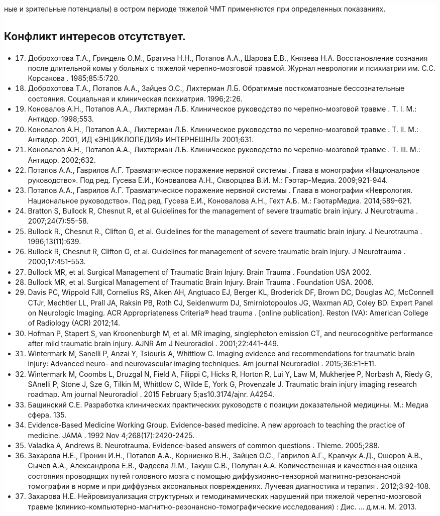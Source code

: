 
ные  и  зрительные  потенциалы)  в  остром  периоде тяжелой ЧМТ применяются при определенных показаниях.

## Конфликт интересов отсутствует.

- 17. Доброхотова Т.А., Гриндель О.М., Брагина Н.Н., Потапов А.А., Шарова Е.В., Князева Н.А. Восстановление сознания после длительной комы у больных с тяжелой черепно-мозговой травмой. Журнал неврологии и психиатрии им. C.C. Корсакова . 1985;85:5:720.
- 18. Доброхотова Т.А., Потапов А.А., Зайцев О.С., Лихтерман Л.Б. Обратимые  посткоматозные  бессознательные  состояния. Социальная  и клиническая психиатрия. 1996;2:26.
- 19. Коновалов А.Н., Потапов А.А., Лихтерман Л.Б. Клиническое руководство по черепно-мозговой травме . Т. I. М.: Антидор. 1998;553.
- 20. Коновалов А.Н., Потапов А.А., Лихтерман Л.Б. Клиническое руководство по черепно-мозговой травме . Т. II. М.: Антидор. 2001, ИД «ЭНЦИКЛОПЕДИЯ» ИНТЕРНЕШНЛ» 2001;631.
- 21. Коновалов А.Н., Потапов А.А., Лихтерман Л.Б. Клиническое руководство по черепно-мозговой травме . Т. III. М.: Антидор. 2002;632.
- 22. Потапов А.А., Гаврилов А.Г. Травматическое поражение нервной системы .  Глава в монографии «Национальное руководство». Под ред. Гусева Е.И.,  Коновалова А.Н., Скворцова В.И. М.: Гэотар-Медиа. 2009;921-944.
- 23. Потапов А.А., Гаврилов А.Г. Травматическое поражение нервной системы .  Глава  в  монографии  «Неврология.  Национальное  руководство». Под ред.  Гусева Е.И., Коновалова А.Н.,  Гехт А.Б. М.: ГэотарМедиа. 2014;589-621.
- 24. Bratton S, Bullock R, Chesnut R, et al  Guidelines for the management of severe traumatic brain injury. J Neurotrauma . 2007;24(7):55-58.
- 25. Bullock R., Chesnut R., Clifton G, et al. Guidelines for the management of severe traumatic brain injury. J Neurotrauma . 1996;13(11):639.
- 26. Bullock  R,  Chesnut  R,  Clifton  G,  et  al.  Guidelines  for  management  of severe traumatic brain injury. J Neurotrauma . 2000;17:451-553.
- 27. Bullock MR, et al. Surgical Management of Traumatic Brain Injury. Brain Trauma . Foundation USA 2002.
- 28. Bullock MR, et al. Surgical Management of Traumatic Brain Injury. Brain Trauma . Foundation USA. 2006.
- 29. Davis PC, Wippold FJII, Cornelius RS, Aiken AH, Angtuaco EJ, Berger KL, Broderick DF, Brown DC, Douglas AC, McConnell CTJr, Mechtler LL, Prall JA, Raksin PB, Roth CJ, Seidenwurm DJ, Smirniotopoulos JG, Waxman  AD,  Coley  BD.  Expert  Panel  on  Neurologic  Imaging. ACR Appropriateness Criteria® head trauma . [online publication]. Reston (VA): American College of Radiology (ACR) 2012;14.
- 30. Hofman P, Stapert S, van Kroonenburgh M, et al. MR imaging, singlephoton emission CT, and neurocognitive performance after mild traumatic brain injury. AJNR Am J Neuroradiol . 2001;22:441-449.
- 31. Wintermark  M,  Sanelli  P,  Anzai  Y,  Tsiouris  A,  Whittlow  C.  Imaging evidence  and  recommendations  for  traumatic  brain  injury:  Advanced neurо-  and  neurovascular  imaging  techniques. Am  journal  Neuroradiol . 2015;36:E1-E11.
- 32. Wintermark M, Coombs L, Druzgal N, Field A, Filippi C, Hicks R, Horton R, Lui Y, Law M, Mukherjee P, Norbash A, Riedy G, SAnelli P, Stone J, Sze G, Tilkin M, Whittlow C, Wilde E, York G, Provenzale J. Traumatic brain  injury  imaging  research  roadmap. Am  journal  Neuroradiol . 2015 February 5;as10.3174/ajnr. A4254.
- 33. Бащинский С.Е. Разработка клинических практических руководств с позиции доказательной медицины. М.: Медиа сфера. 135.

- 34. Evidence-Based Medicine Working Group. Evidence-based medicine. A new  approach  to  teaching  the  practice  of  medicine. JAMA .  1992  Nov 4;268(17):2420-2425.
- 35. Valadka A, Andrews B. Neurotrauma. Evidence-based answers of common questions . Thieme. 2005;288.
- 36. Захарова Н.E., Пронин  И.Н.,  Потапов  А.А.,  Корниенко  В.Н., Зайцев О.С., Гаврилов А.Г., Кравчук А.Д., Ошоров А.В., Сычев А.А., Александрова Е.В., Фадеева Л.М., Такуш С.В., Полупан А.А. Количественная и качественная оценка состояния проводящих путей головного мозга с помощью диффузионно-тензорной магнитно-резонансной  томографии  в  норме  и  при  диффузных  аксональных  повреждениях. Лучевая диагностика и терапия . 2012;3:92-108.
- 37. Захарова  Н.Е. Нейровизуализация  структурных  и  гемодинамических нарушений  при  тяжелой  черепно-мозговой  травме  (клинико-компьютерно-магнитно-резонансно-томографические  исследования) : Дис.  … д.м.н. М. 2013.